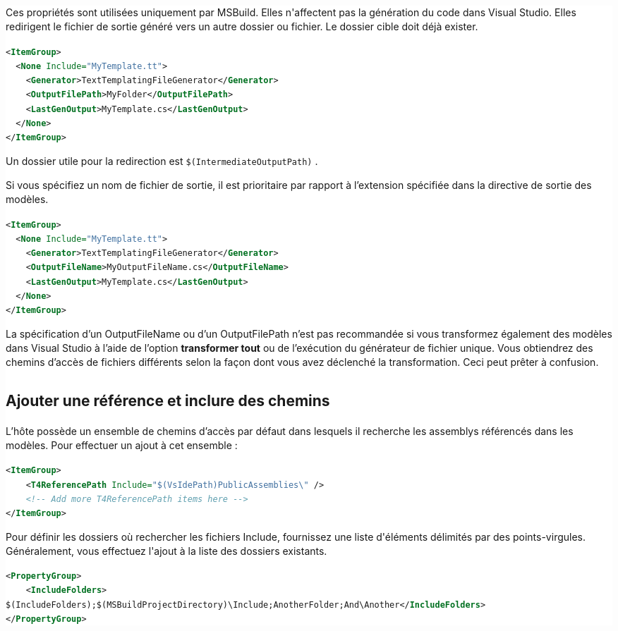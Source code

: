 Ces propriétés sont utilisées uniquement par MSBuild. Elles n'affectent pas la génération du code dans Visual Studio. Elles redirigent le fichier de sortie généré vers un autre dossier ou fichier. Le dossier cible doit déjà exister.

```xml
<ItemGroup>
  <None Include="MyTemplate.tt">
    <Generator>TextTemplatingFileGenerator</Generator>
    <OutputFilePath>MyFolder</OutputFilePath>
    <LastGenOutput>MyTemplate.cs</LastGenOutput>
  </None>
</ItemGroup>
```

Un dossier utile pour la redirection est `$(IntermediateOutputPath)` .

Si vous spécifiez un nom de fichier de sortie, il est prioritaire par rapport à l’extension spécifiée dans la directive de sortie des modèles.

```xml
<ItemGroup>
  <None Include="MyTemplate.tt">
    <Generator>TextTemplatingFileGenerator</Generator>
    <OutputFileName>MyOutputFileName.cs</OutputFileName>
    <LastGenOutput>MyTemplate.cs</LastGenOutput>
  </None>
</ItemGroup>
```

La spécification d’un OutputFileName ou d’un OutputFilePath n’est pas recommandée si vous transformez également des modèles dans Visual Studio à l’aide de l’option **transformer tout** ou de l’exécution du générateur de fichier unique. Vous obtiendrez des chemins d’accès de fichiers différents selon la façon dont vous avez déclenché la transformation. Ceci peut prêter à confusion.

## <a name="add-reference-and-include-paths"></a>Ajouter une référence et inclure des chemins

L’hôte possède un ensemble de chemins d’accès par défaut dans lesquels il recherche les assemblys référencés dans les modèles. Pour effectuer un ajout à cet ensemble :

```xml
<ItemGroup>
    <T4ReferencePath Include="$(VsIdePath)PublicAssemblies\" />
    <!-- Add more T4ReferencePath items here -->
</ItemGroup>
```

Pour définir les dossiers où rechercher les fichiers Include, fournissez une liste d'éléments délimités par des points-virgules. Généralement, vous effectuez l'ajout à la liste des dossiers existants.

```xml
<PropertyGroup>
    <IncludeFolders>
$(IncludeFolders);$(MSBuildProjectDirectory)\Include;AnotherFolder;And\Another</IncludeFolders>
</PropertyGroup>
```
